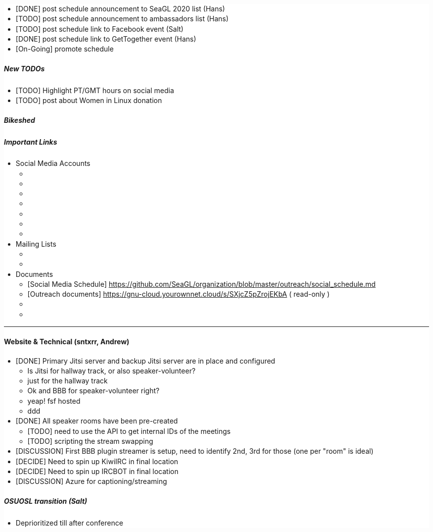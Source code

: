 - [DONE] post schedule announcement to SeaGL 2020 list (Hans)
- [TODO] post schedule announcement to ambassadors list (Hans)
- [TODO] post schedule link to Facebook event (Salt)
- [DONE] post schedule link to GetTogether event (Hans)
- [On-Going] promote schedule

##### New TODOs
- [TODO] Highlight PT/GMT hours on social media
- [TODO] post about Women in Linux donation

##### Bikeshed

##### Important Links
- Social Media Accounts
    - [Twitter]: https://twitter.com/seagl
    - [Mastodon]: https://mastodon.social/@seagl
    - [PixelFed]: https://pixelfed.social/SeaGL
    - [GetTogether Event]: https://gettogether.community/events/7827/seagl-2020/
    - [Facebook]: https://www.facebook.com/SeattleGnuLinuxConference
    - [Facebook Event]: https://www.facebook.com/events/355988355720658/
    - [IRC/Matrix]: #SeaGL
- Mailing Lists
    - [Ambassadors mailinglist]: https://groups.google.com/a/seagl.org/g/ambassadors
    - [social@seagl.org mailinglist]: https://groups.google.com/a/seagl.org/g/social
- Documents
    - [Social Media Schedule] https://github.com/SeaGL/organization/blob/master/outreach/social_schedule.md
    - [Outreach documents] https://gnu-cloud.yourownnet.cloud/s/SXjcZ5pZrojEKbA ( read-only )
    - [Handbills, Flyers, Slides]: https://drive.google.com/drive/folders/1Oj2iFXFr7PpI9f7NKlNbnTUYStw7hQqu?usp=sharing ( deprecated )
    - [original "style guide"]: https://github.com/SeaGL/seagl.github.io/issues/85

---

#### Website & Technical (sntxrr, Andrew)
- [DONE] Primary Jitsi server and backup Jitsi server are in place and configured
    - Is Jitsi for hallway track, or also speaker-volunteer?
    - just for the hallway track
    - Ok and BBB for speaker-volunteer right?
    - yeap! fsf hosted
    - ddd
- [DONE] All speaker rooms have been pre-created
    - [TODO] need to use the API to get internal IDs of the meetings
    - [TODO] scripting the stream swapping
- [DISCUSSION] First BBB plugin streamer is setup, need to identify 2nd, 3rd for those (one per "room" is ideal)
- [DECIDE] Need to spin up KiwiIRC in final location
- [DECIDE] Need to spin up IRCBOT in final location
- [DISCUSSION] Azure for captioning/streaming

##### OSUOSL transition (Salt)
- Deprioritized till after conference
